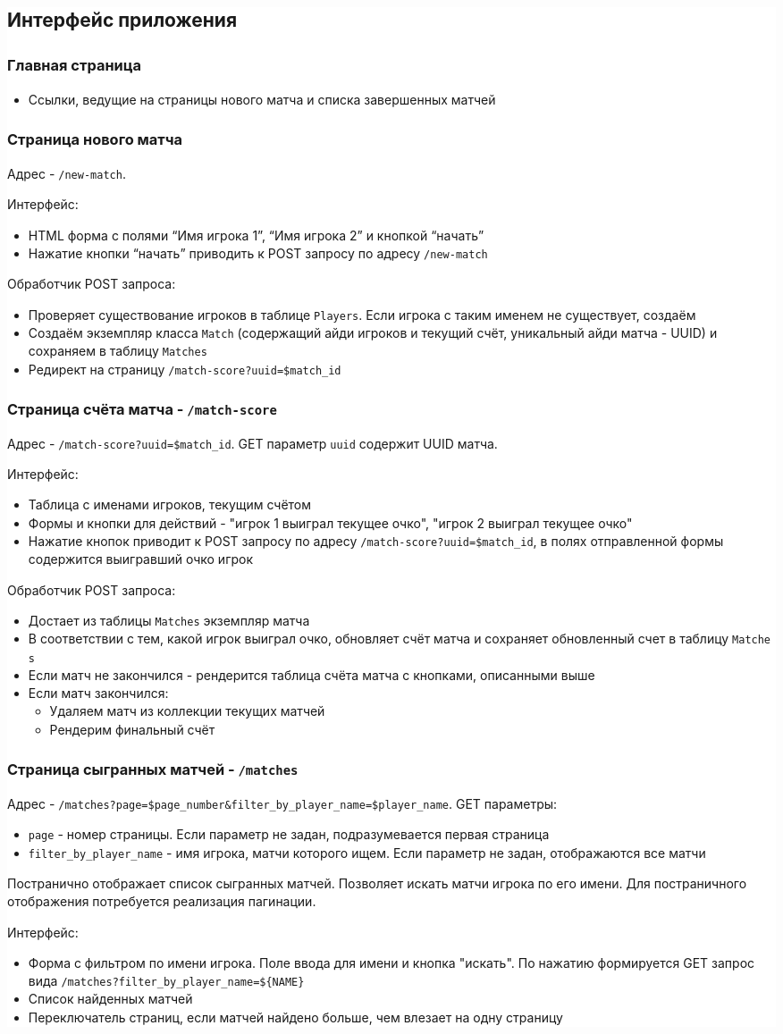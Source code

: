 ## Интерфейс приложения

### Главная страница

- Ссылки, ведущие на страницы нового матча и списка завершенных матчей

### Страница нового матча

Адрес - `/new-match`.

Интерфейс:
- HTML форма с полями “Имя игрока 1”, “Имя игрока 2” и кнопкой “начать”
- Нажатие кнопки “начать” приводить к POST запросу по адресу `/new-match`

Обработчик POST запроса:
- Проверяет существование игроков в таблице `Players`. Если игрока с таким именем не существует, создаём
- Создаём экземпляр класса `Match` (содержащий айди игроков и текущий счёт, уникальный айди матча - UUID) и сохраняем в таблицу `Matches`
- Редирект на страницу `/match-score?uuid=$match_id`

### Страница счёта матча - `/match-score`

Адрес - `/match-score?uuid=$match_id`. GET параметр `uuid` содержит UUID матча.

Интерфейс:
- Таблица с именами игроков, текущим счётом
- Формы и кнопки для действий - "игрок 1 выиграл текущее очко", "игрок 2 выиграл текущее очко"
- Нажатие кнопок приводит к POST запросу по адресу `/match-score?uuid=$match_id`, в полях отправленной формы содержится выигравший очко игрок

Обработчик POST запроса:
- Достает из таблицы `Matches` экземпляр матча
- В соответствии с тем, какой игрок выиграл очко, обновляет счёт матча и сохраняет обновленный счет в таблицу `Matches`
- Если матч не закончился - рендерится таблица счёта матча с кнопками, описанными выше
- Если матч закончился:
    - Удаляем матч из коллекции текущих матчей
    - Рендерим финальный счёт

### Страница сыгранных матчей - `/matches`

Адрес - `/matches?page=$page_number&filter_by_player_name=$player_name`. GET параметры:
- `page` - номер страницы. Если параметр не задан, подразумевается первая страница
- `filter_by_player_name` - имя игрока, матчи которого ищем. Если параметр не задан, отображаются все матчи

Постранично отображает список сыгранных матчей. Позволяет искать матчи игрока по его имени. Для постраничного отображения потребуется реализация пагинации.

Интерфейс:
- Форма с фильтром по имени игрока. Поле ввода для имени и кнопка "искать". По нажатию формируется GET запрос вида `/matches?filter_by_player_name=${NAME}`
- Список найденных матчей
- Переключатель страниц, если матчей найдено больше, чем влезает на одну страницу
